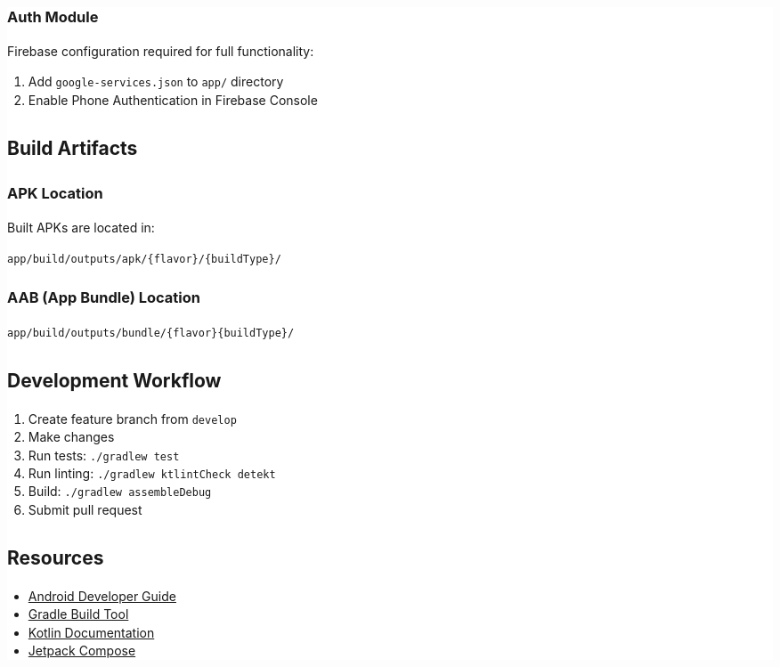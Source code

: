 ### Auth Module
Firebase configuration required for full functionality:
1. Add `google-services.json` to `app/` directory
2. Enable Phone Authentication in Firebase Console

## Build Artifacts

### APK Location
Built APKs are located in:
```
app/build/outputs/apk/{flavor}/{buildType}/
```

### AAB (App Bundle) Location
```
app/build/outputs/bundle/{flavor}{buildType}/
```

## Development Workflow

1. Create feature branch from `develop`
2. Make changes
3. Run tests: `./gradlew test`
4. Run linting: `./gradlew ktlintCheck detekt`
5. Build: `./gradlew assembleDebug`
6. Submit pull request

## Resources

- [Android Developer Guide](https://developer.android.com/guide)
- [Gradle Build Tool](https://gradle.org/guides/)
- [Kotlin Documentation](https://kotlinlang.org/docs/)
- [Jetpack Compose](https://developer.android.com/jetpack/compose)
